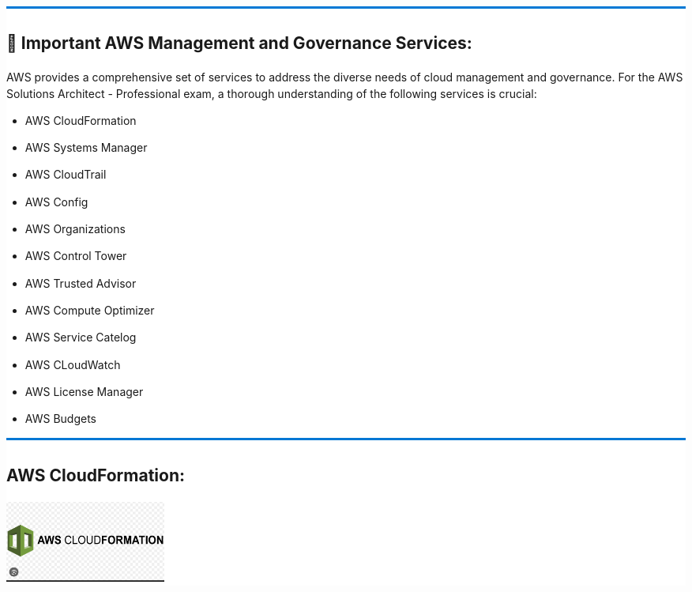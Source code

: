 <hr style="border: 0; height: 3px; background: #0078D4; margin-top: 12px; margin-bottom: 12px;">

## 🔧 Important AWS Management and Governance Services:

AWS provides a comprehensive set of services to address the diverse needs of cloud management and governance. For the AWS Solutions Architect - Professional exam, a thorough understanding of the following services is crucial:

* AWS CloudFormation

* AWS Systems Manager

* AWS CloudTrail

* AWS Config

* AWS Organizations

* AWS Control Tower

* AWS Trusted Advisor

* AWS Compute Optimizer

* AWS Service Catelog

* AWS CLoudWatch

* AWS License Manager

* AWS Budgets

<hr style="border: 0; height: 3px; background: #0078D4; margin-top: 12px; margin-bottom: 12px;">

## AWS CloudFormation:

<p align="left">
  <img src="Images/aws-cloudformation.png" alt="AWS CloudFormation" width="200">
</p>
